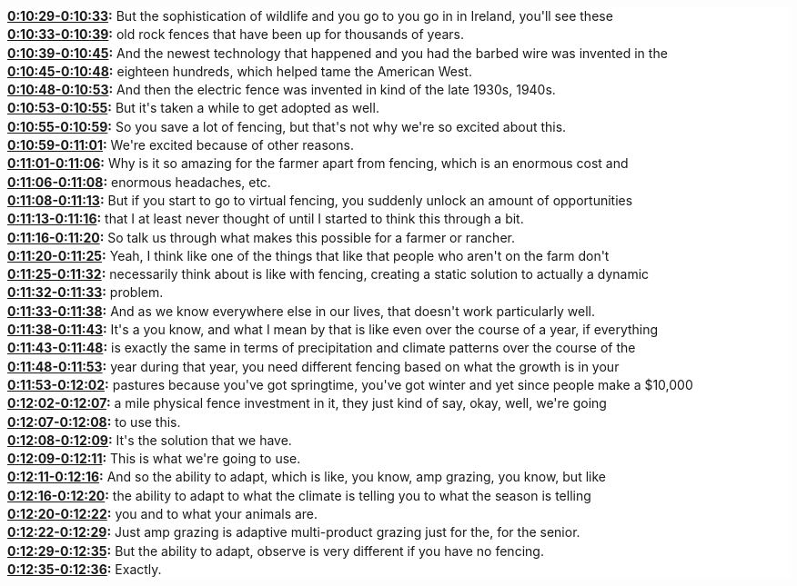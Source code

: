 **[0:10:29-0:10:33](https://investinginregenerativeagriculture.com/2020/12/08/frank-wooten#t=0:10:29):**  But the sophistication of wildlife and you go to you go in in Ireland, you'll see these  
**[0:10:33-0:10:39](https://investinginregenerativeagriculture.com/2020/12/08/frank-wooten#t=0:10:33):**  old rock fences that have been up for thousands of years.  
**[0:10:39-0:10:45](https://investinginregenerativeagriculture.com/2020/12/08/frank-wooten#t=0:10:39):**  And the newest technology that happened and you had the barbed wire was invented in the  
**[0:10:45-0:10:48](https://investinginregenerativeagriculture.com/2020/12/08/frank-wooten#t=0:10:45):**  eighteen hundreds, which helped tame the American West.  
**[0:10:48-0:10:53](https://investinginregenerativeagriculture.com/2020/12/08/frank-wooten#t=0:10:48):**  And then the electric fence was invented in kind of the late 1930s, 1940s.  
**[0:10:53-0:10:55](https://investinginregenerativeagriculture.com/2020/12/08/frank-wooten#t=0:10:53):**  But it's taken a while to get adopted as well.  
**[0:10:55-0:10:59](https://investinginregenerativeagriculture.com/2020/12/08/frank-wooten#t=0:10:55):**  So you save a lot of fencing, but that's not why we're so excited about this.  
**[0:10:59-0:11:01](https://investinginregenerativeagriculture.com/2020/12/08/frank-wooten#t=0:10:59):**  We're excited because of other reasons.  
**[0:11:01-0:11:06](https://investinginregenerativeagriculture.com/2020/12/08/frank-wooten#t=0:11:01):**  Why is it so amazing for the farmer apart from fencing, which is an enormous cost and  
**[0:11:06-0:11:08](https://investinginregenerativeagriculture.com/2020/12/08/frank-wooten#t=0:11:06):**  enormous headaches, etc.  
**[0:11:08-0:11:13](https://investinginregenerativeagriculture.com/2020/12/08/frank-wooten#t=0:11:08):**  But if you start to go to virtual fencing, you suddenly unlock an amount of opportunities  
**[0:11:13-0:11:16](https://investinginregenerativeagriculture.com/2020/12/08/frank-wooten#t=0:11:13):**  that I at least never thought of until I started to think this through a bit.  
**[0:11:16-0:11:20](https://investinginregenerativeagriculture.com/2020/12/08/frank-wooten#t=0:11:16):**  So talk us through what makes this possible for a farmer or rancher.  
**[0:11:20-0:11:25](https://investinginregenerativeagriculture.com/2020/12/08/frank-wooten#t=0:11:20):**  Yeah, I think like one of the things that like that people who aren't on the farm don't  
**[0:11:25-0:11:32](https://investinginregenerativeagriculture.com/2020/12/08/frank-wooten#t=0:11:25):**  necessarily think about is like with fencing, creating a static solution to actually a dynamic  
**[0:11:32-0:11:33](https://investinginregenerativeagriculture.com/2020/12/08/frank-wooten#t=0:11:32):**  problem.  
**[0:11:33-0:11:38](https://investinginregenerativeagriculture.com/2020/12/08/frank-wooten#t=0:11:33):**  And as we know everywhere else in our lives, that doesn't work particularly well.  
**[0:11:38-0:11:43](https://investinginregenerativeagriculture.com/2020/12/08/frank-wooten#t=0:11:38):**  It's a you know, and what I mean by that is like even over the course of a year, if everything  
**[0:11:43-0:11:48](https://investinginregenerativeagriculture.com/2020/12/08/frank-wooten#t=0:11:43):**  is exactly the same in terms of precipitation and climate patterns over the course of the  
**[0:11:48-0:11:53](https://investinginregenerativeagriculture.com/2020/12/08/frank-wooten#t=0:11:48):**  year during that year, you need different fencing based on what the growth is in your  
**[0:11:53-0:12:02](https://investinginregenerativeagriculture.com/2020/12/08/frank-wooten#t=0:11:53):**  pastures because you've got springtime, you've got winter and yet since people make a $10,000  
**[0:12:02-0:12:07](https://investinginregenerativeagriculture.com/2020/12/08/frank-wooten#t=0:12:02):**  a mile physical fence investment in it, they just kind of say, okay, well, we're going  
**[0:12:07-0:12:08](https://investinginregenerativeagriculture.com/2020/12/08/frank-wooten#t=0:12:07):**  to use this.  
**[0:12:08-0:12:09](https://investinginregenerativeagriculture.com/2020/12/08/frank-wooten#t=0:12:08):**  It's the solution that we have.  
**[0:12:09-0:12:11](https://investinginregenerativeagriculture.com/2020/12/08/frank-wooten#t=0:12:09):**  This is what we're going to use.  
**[0:12:11-0:12:16](https://investinginregenerativeagriculture.com/2020/12/08/frank-wooten#t=0:12:11):**  And so the ability to adapt, which is like, you know, amp grazing, you know, but like  
**[0:12:16-0:12:20](https://investinginregenerativeagriculture.com/2020/12/08/frank-wooten#t=0:12:16):**  the ability to adapt to what the climate is telling you to what the season is telling  
**[0:12:20-0:12:22](https://investinginregenerativeagriculture.com/2020/12/08/frank-wooten#t=0:12:20):**  you and to what your animals are.  
**[0:12:22-0:12:29](https://investinginregenerativeagriculture.com/2020/12/08/frank-wooten#t=0:12:22):**  Just amp grazing is adaptive multi-product grazing just for the, for the senior.  
**[0:12:29-0:12:35](https://investinginregenerativeagriculture.com/2020/12/08/frank-wooten#t=0:12:29):**  But the ability to adapt, observe is very different if you have no fencing.  
**[0:12:35-0:12:36](https://investinginregenerativeagriculture.com/2020/12/08/frank-wooten#t=0:12:35):**  Exactly.  